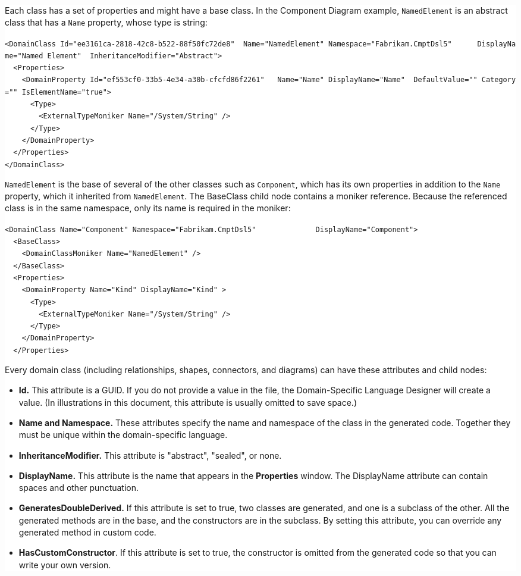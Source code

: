  Each class has a set of properties and might have a base class. In the Component Diagram example, `NamedElement` is an abstract class that has a `Name` property, whose type is string:

```
<DomainClass Id="ee3161ca-2818-42c8-b522-88f50fc72de8"  Name="NamedElement" Namespace="Fabrikam.CmptDsl5"      DisplayName="Named Element"  InheritanceModifier="Abstract">
  <Properties>
    <DomainProperty Id="ef553cf0-33b5-4e34-a30b-cfcfd86f2261"   Name="Name" DisplayName="Name"  DefaultValue="" Category="" IsElementName="true">
      <Type>
        <ExternalTypeMoniker Name="/System/String" />
      </Type>
    </DomainProperty>
  </Properties>
</DomainClass>
```

 `NamedElement` is the base of several of the other classes such as `Component`, which has its own properties in addition to the `Name` property, which it inherited from `NamedElement`. The BaseClass child node contains a moniker reference. Because the referenced class is in the same namespace, only its name is required in the moniker:

```
<DomainClass Name="Component" Namespace="Fabrikam.CmptDsl5"              DisplayName="Component">
  <BaseClass>
    <DomainClassMoniker Name="NamedElement" />
  </BaseClass>
  <Properties>
    <DomainProperty Name="Kind" DisplayName="Kind" >
      <Type>
        <ExternalTypeMoniker Name="/System/String" />
      </Type>
    </DomainProperty>
  </Properties>
```

 Every domain class (including relationships, shapes, connectors, and diagrams) can have these attributes and child nodes:

-   **Id.** This attribute is a GUID. If you do not provide a value in the file, the Domain-Specific Language Designer will create a value. (In illustrations in this document, this attribute is usually omitted to save space.)

-   **Name and Namespace.** These attributes specify the name and namespace of the class in the generated code. Together they must be unique within the domain-specific language.

-   **InheritanceModifier.** This attribute is "abstract", "sealed", or none.

-   **DisplayName.** This attribute is the name that appears in the **Properties** window. The DisplayName attribute can contain spaces and other punctuation.

-   **GeneratesDoubleDerived.** If this attribute is set to true, two classes are generated, and one is a subclass of the other. All the generated methods are in the base, and the constructors are in the subclass. By setting this attribute, you can override any generated method in custom code.

-   **HasCustomConstructor**. If this attribute is set to true, the constructor is omitted from the generated code so that you can write your own version.
